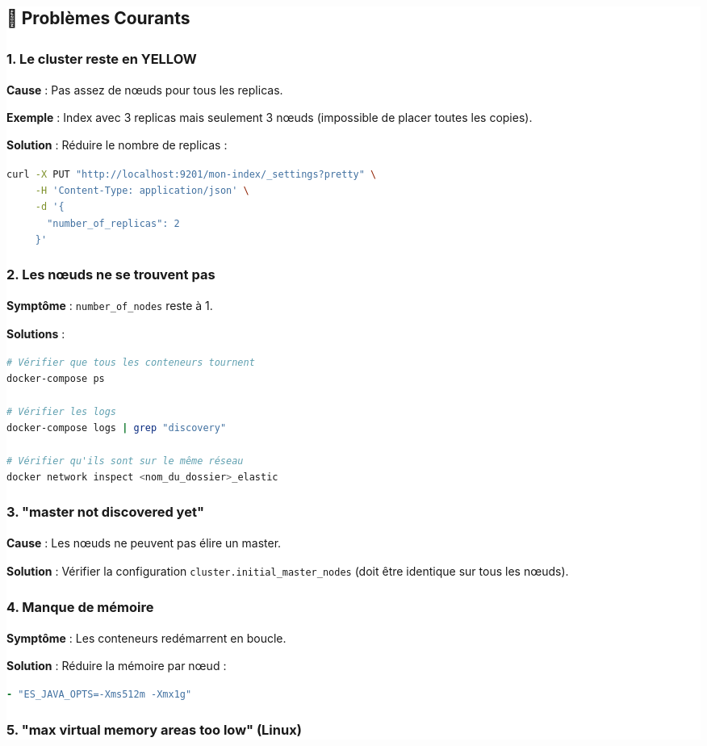 
## 🐛 Problèmes Courants

### 1. Le cluster reste en YELLOW

**Cause** : Pas assez de nœuds pour tous les replicas.

**Exemple** : Index avec 3 replicas mais seulement 3 nœuds (impossible de placer toutes les copies).

**Solution** : Réduire le nombre de replicas :

```bash
curl -X PUT "http://localhost:9201/mon-index/_settings?pretty" \
     -H 'Content-Type: application/json' \
     -d '{
       "number_of_replicas": 2
     }'
```

### 2. Les nœuds ne se trouvent pas

**Symptôme** : `number_of_nodes` reste à 1.

**Solutions** :

```bash
# Vérifier que tous les conteneurs tournent
docker-compose ps

# Vérifier les logs
docker-compose logs | grep "discovery"

# Vérifier qu'ils sont sur le même réseau
docker network inspect <nom_du_dossier>_elastic
```

### 3. "master not discovered yet"

**Cause** : Les nœuds ne peuvent pas élire un master.

**Solution** : Vérifier la configuration `cluster.initial_master_nodes` (doit être identique sur tous les nœuds).

### 4. Manque de mémoire

**Symptôme** : Les conteneurs redémarrent en boucle.

**Solution** : Réduire la mémoire par nœud :

```yaml
- "ES_JAVA_OPTS=-Xms512m -Xmx1g"
```

### 5. "max virtual memory areas too low" (Linux)
